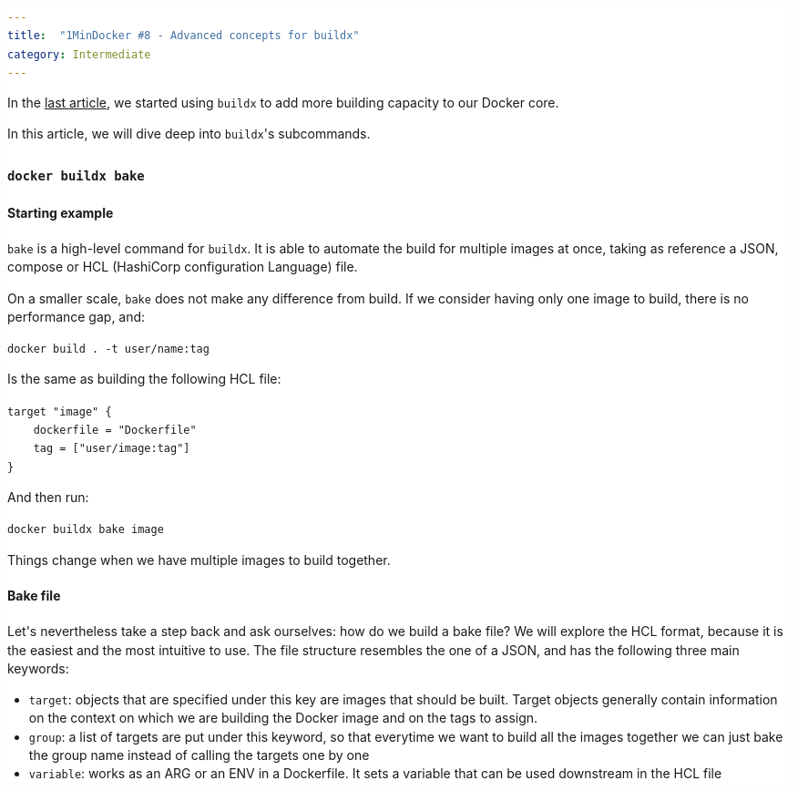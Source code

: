 ```yaml
---
title:  "1MinDocker #8 - Advanced concepts for buildx"
category: Intermediate 
---
```


In the [last article](https://dev.to/astrabert/1mindocker-7-superpower-your-builds-with-buildx-123m), we started using `buildx` to add more building capacity to our Docker core.



In this article, we will dive deep into `buildx`'s subcommands.



### `docker buildx bake`

#### Starting example
`bake` is a high-level command for `buildx`. 
It is able to automate the build for multiple images at once, taking as reference a JSON, compose or HCL (HashiCorp configuration Language) file.

On a smaller scale, `bake` does not make any difference from build. If we consider having only one image to build, there is no performance gap, and:

```
docker build . -t user/name:tag
```

Is the same as building the following HCL file:

```hcl
target "image" {
    dockerfile = "Dockerfile"
    tag = ["user/image:tag"]
}
```

And then run:

```
docker buildx bake image
```

Things change when we have multiple images to build together.

#### Bake file

Let's nevertheless take a step back and ask ourselves: how do we build a bake file? We will explore the HCL format, because it is the easiest and the most intuitive to use.
The file structure resembles the one of a JSON, and has the following three main keywords:

- `target`: objects that are specified under this key are images that should be built. Target objects generally contain information on the context on which we are building the Docker image and on the tags to assign.
- `group`: a list of targets are put under this keyword, so that everytime we want to build all the images together we can just bake the group name instead of calling the targets one by one
- `variable`: works as an ARG or an ENV in a Dockerfile. It sets a variable that can be used downstream in the HCL file
